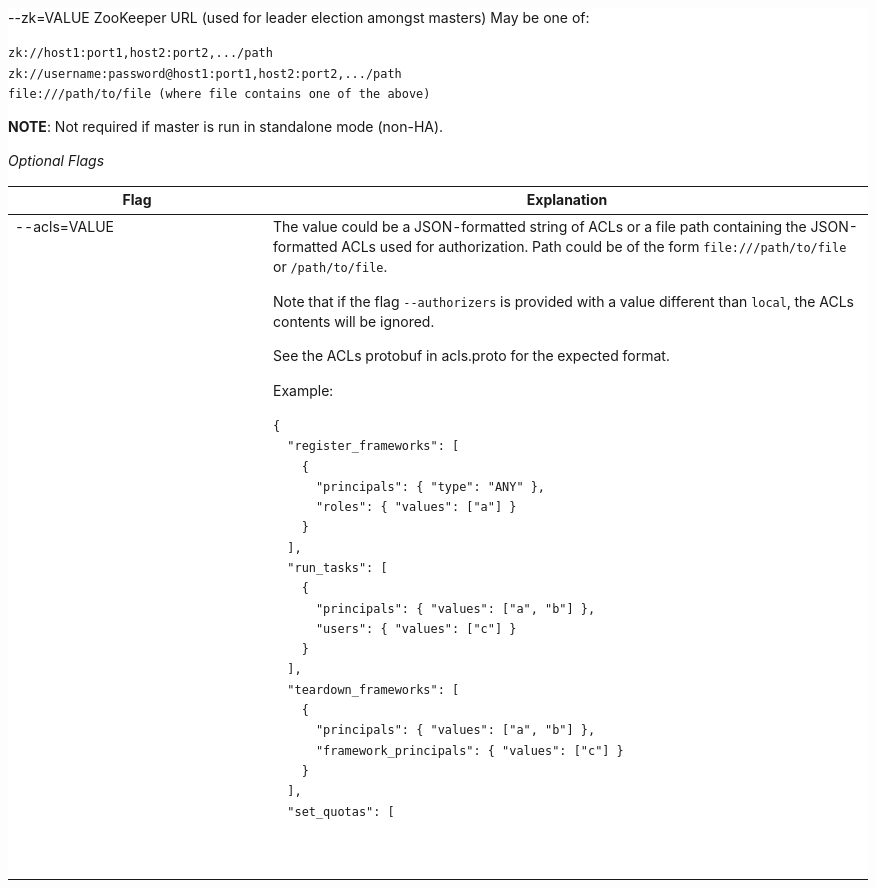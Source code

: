   <td>
    --zk=VALUE
  </td>
  <td>
ZooKeeper URL (used for leader election amongst masters)
May be one of:
<pre><code>zk://host1:port1,host2:port2,.../path
zk://username:password@host1:port1,host2:port2,.../path
file:///path/to/file (where file contains one of the above)</code></pre>
<b>NOTE</b>: Not required if master is run in standalone mode (non-HA).
  </td>
</tr>
</table>

*Optional Flags*

<table class="table table-striped">
  <thead>
    <tr>
      <th width="30%">
        Flag
      </th>
      <th>
        Explanation
      </th>
    </tr>
  </thead>
<tr>
  <td>
    --acls=VALUE
  </td>
  <td>
The value could be a JSON-formatted string of ACLs
or a file path containing the JSON-formatted ACLs used
for authorization. Path could be of the form <code>file:///path/to/file</code>
or <code>/path/to/file</code>.
<p/>
Note that if the flag <code>--authorizers</code> is provided with a value
different than <code>local</code>, the ACLs contents will be
ignored.
<p/>
See the ACLs protobuf in acls.proto for the expected format.
<p/>
Example:
<pre><code>{
  "register_frameworks": [
    {
      "principals": { "type": "ANY" },
      "roles": { "values": ["a"] }
    }
  ],
  "run_tasks": [
    {
      "principals": { "values": ["a", "b"] },
      "users": { "values": ["c"] }
    }
  ],
  "teardown_frameworks": [
    {
      "principals": { "values": ["a", "b"] },
      "framework_principals": { "values": ["c"] }
    }
  ],
  "set_quotas": [